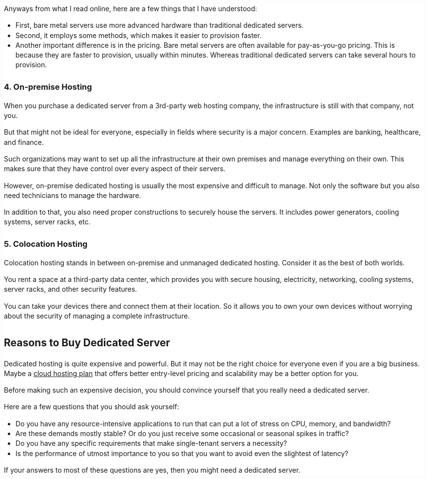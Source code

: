 Anyways from what I read online, here are a few things that I have understood: 

- First, bare metal servers use more advanced hardware than traditional dedicated servers.
- Second, it employs some methods, which makes it easier to provision faster.
- Another important difference is in the pricing. Bare metal servers are often available for pay-as-you-go pricing. This is because they are faster to provision, usually within minutes. Whereas traditional dedicated servers can take several hours to provision.

### 4. On-premise Hosting

When you purchase a dedicated server from a 3rd-party web hosting company, the infrastructure is still with that company, not you.

But that might not be ideal for everyone, especially in fields where security is a major concern. Examples are banking, healthcare, and finance.

Such organizations may want to set up all the infrastructure at their own premises and manage everything on their own. This makes sure that they have control over every aspect of their servers.

However, on-premise dedicated hosting is usually the most expensive and difficult to manage. Not only the software but you also need technicians to manage the hardware.

In addition to that, you also need proper constructions to securely house the servers. It includes power generators, cooling systems, server racks, etc.

### 5. Colocation Hosting

Colocation hosting stands in between on-premise and unmanaged dedicated hosting. Consider it as the best of both worlds.

You rent a space at a third-party data center, which provides you with secure housing, electricity, networking, cooling systems, server racks, and other security features.

You can take your devices there and connect them at their location. So it allows you to own your own devices without worrying about the security of managing a complete infrastructure.

## **Reasons to Buy Dedicated Server**

Dedicated hosting is quite expensive and powerful. But it may not be the right choice for everyone even if you are a big business. Maybe a [cloud hosting plan](http://localhost:10003/cloud-hosting-wordpress/) that offers better entry-level pricing and scalability may be a better option for you.

Before making such an expensive decision, you should convince yourself that you really need a dedicated server.

Here are a few questions that you should ask yourself:

- Do you have any resource-intensive applications to run that can put a lot of stress on CPU, memory, and bandwidth?
- Are these demands mostly stable? Or do you just receive some occasional or seasonal spikes in traffic?
- Do you have any specific requirements that make single-tenant servers a necessity?
- Is the performance of utmost importance to you so that you want to avoid even the slightest of latency?

If your answers to most of these questions are yes, then you might need a dedicated server.
